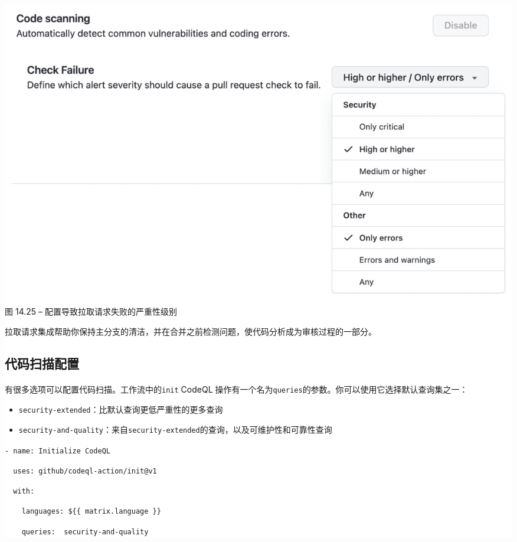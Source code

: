 ![图 14.25 – 配置导致拉取请求失败的严重性级别](img/B17827_14_025.jpg)

图 14.25 – 配置导致拉取请求失败的严重性级别

拉取请求集成帮助你保持主分支的清洁，并在合并之前检测问题，使代码分析成为审核过程的一部分。

## 代码扫描配置

有很多选项可以配置代码扫描。工作流中的`init` CodeQL 操作有一个名为`queries`的参数。你可以使用它选择默认查询集之一：

+   `security-extended`：比默认查询更低严重性的更多查询

+   `security-and-quality`：来自`security-extended`的查询，以及可维护性和可靠性查询

```
- name: Initialize CodeQL
```

```
  uses: github/codeql-action/init@v1
```

```
  with:
```

```
    languages: ${{ matrix.language }}
```

```
    queries:  security-and-quality
```
